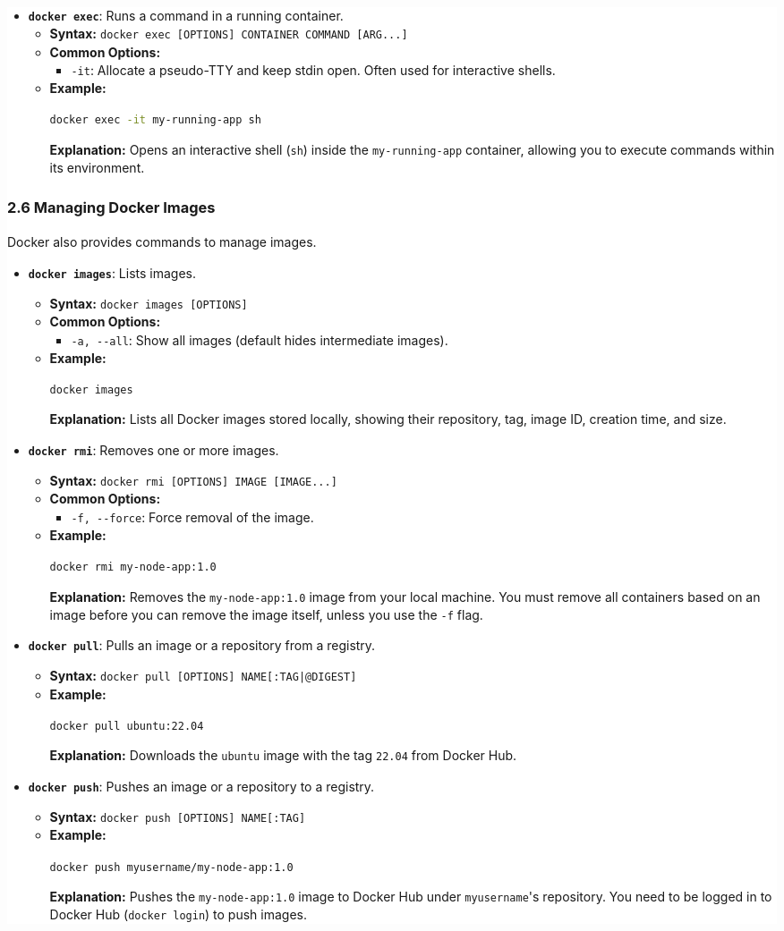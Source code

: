 *   **`docker exec`**: Runs a command in a running container.
    *   **Syntax:** `docker exec [OPTIONS] CONTAINER COMMAND [ARG...]`
    *   **Common Options:**
        *   `-it`: Allocate a pseudo-TTY and keep stdin open. Often used for interactive shells.
    *   **Example:**
        ```bash
        docker exec -it my-running-app sh
        ```
        **Explanation:** Opens an interactive shell (`sh`) inside the `my-running-app` container, allowing you to execute commands within its environment.

### 2.6 Managing Docker Images

Docker also provides commands to manage images.

*   **`docker images`**: Lists images.
    *   **Syntax:** `docker images [OPTIONS]`
    *   **Common Options:**
        *   `-a, --all`: Show all images (default hides intermediate images).
    *   **Example:**
        ```bash
        docker images
        ```
        **Explanation:** Lists all Docker images stored locally, showing their repository, tag, image ID, creation time, and size.

*   **`docker rmi`**: Removes one or more images.
    *   **Syntax:** `docker rmi [OPTIONS] IMAGE [IMAGE...]`
    *   **Common Options:**
        *   `-f, --force`: Force removal of the image.
    *   **Example:**
        ```bash
        docker rmi my-node-app:1.0
        ```
        **Explanation:** Removes the `my-node-app:1.0` image from your local machine. You must remove all containers based on an image before you can remove the image itself, unless you use the `-f` flag.

*   **`docker pull`**: Pulls an image or a repository from a registry.
    *   **Syntax:** `docker pull [OPTIONS] NAME[:TAG|@DIGEST]`
    *   **Example:**
        ```bash
        docker pull ubuntu:22.04
        ```
        **Explanation:** Downloads the `ubuntu` image with the tag `22.04` from Docker Hub.

*   **`docker push`**: Pushes an image or a repository to a registry.
    *   **Syntax:** `docker push [OPTIONS] NAME[:TAG]`
    *   **Example:**
        ```bash
        docker push myusername/my-node-app:1.0
        ```
        **Explanation:** Pushes the `my-node-app:1.0` image to Docker Hub under `myusername`'s repository. You need to be logged in to Docker Hub (`docker login`) to push images.

